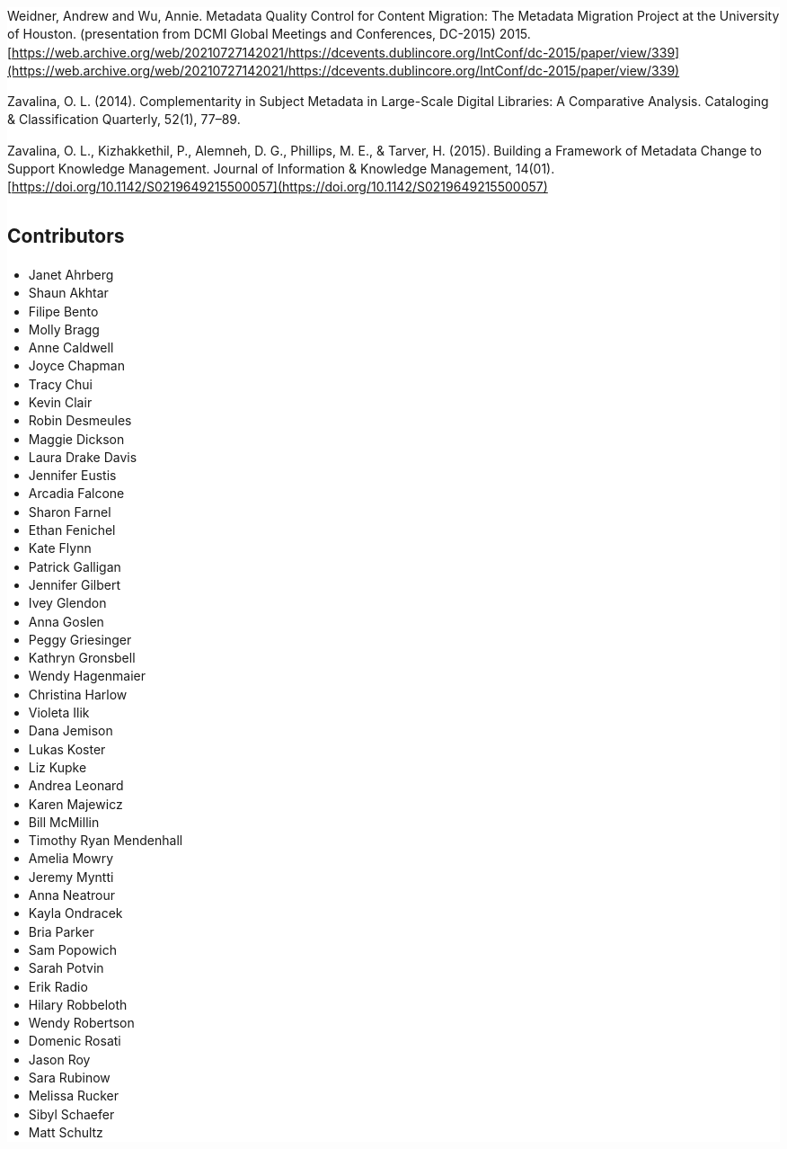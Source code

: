 Weidner, Andrew and Wu, Annie. Metadata Quality Control for Content Migration: The Metadata Migration Project at the University of Houston. (presentation from DCMI Global Meetings and Conferences, DC-2015) 2015. [https://web.archive.org/web/20210727142021/https://dcevents.dublincore.org/IntConf/dc-2015/paper/view/339](https://web.archive.org/web/20210727142021/https://dcevents.dublincore.org/IntConf/dc-2015/paper/view/339)  
  
Zavalina, O. L. (2014). Complementarity in Subject Metadata in Large-Scale Digital Libraries: A Comparative Analysis. Cataloging & Classification Quarterly, 52(1), 77–89.  
  
Zavalina, O. L., Kizhakkethil, P., Alemneh, D. G., Phillips, M. E., & Tarver, H. (2015). Building a Framework of Metadata Change to Support Knowledge Management. Journal of Information & Knowledge Management, 14(01). [https://doi.org/10.1142/S0219649215500057](https://doi.org/10.1142/S0219649215500057)

Contributors
------------

*   Janet Ahrberg
*   Shaun Akhtar
*   Filipe Bento
*   Molly Bragg
*   Anne Caldwell
*   Joyce Chapman
*   Tracy Chui
*   Kevin Clair
*   Robin Desmeules
*   Maggie Dickson
*   Laura Drake Davis
*   Jennifer Eustis
*   Arcadia Falcone
*   Sharon Farnel
*   Ethan Fenichel
*   Kate Flynn
*   Patrick Galligan
*   Jennifer Gilbert
*   Ivey Glendon
*   Anna Goslen
*   Peggy Griesinger
*   Kathryn Gronsbell
*   Wendy Hagenmaier
*   Christina Harlow
*   Violeta Ilik
*   Dana Jemison
*   Lukas Koster
*   Liz Kupke
*   Andrea Leonard
*   Karen Majewicz
*   Bill McMillin
*   Timothy Ryan Mendenhall
*   Amelia Mowry
*   Jeremy Myntti
*   Anna Neatrour
*   Kayla Ondracek
*   Bria Parker
*   Sam Popowich
*   Sarah Potvin
*   Erik Radio
*   Hilary Robbeloth
*   Wendy Robertson
*   Domenic Rosati
*   Jason Roy
*   Sara Rubinow
*   Melissa Rucker
*   Sibyl Schaefer
*   Matt Schultz